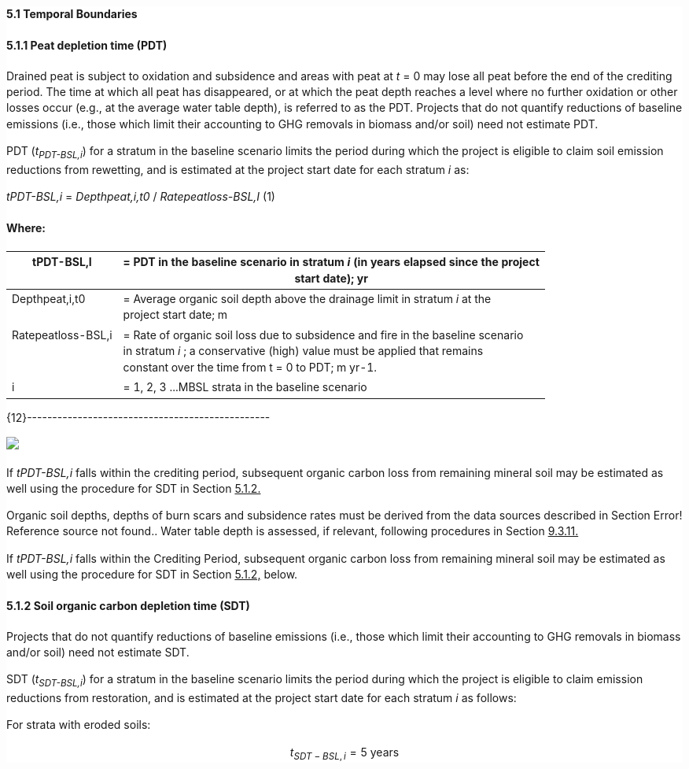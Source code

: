 #### <span id="page-11-1"></span>5.1 Temporal Boundaries

#### 5.1.1 Peat depletion time (PDT)

Drained peat is subject to oxidation and subsidence and areas with peat at *t* = 0 may lose all peat before the end of the crediting period. The time at which all peat has disappeared, or at which the peat depth reaches a level where no further oxidation or other losses occur (e.g., at the average water table depth), is referred to as the PDT. Projects that do not quantify reductions of baseline emissions (i.e., those which limit their accounting to GHG removals in biomass and/or soil) need not estimate PDT.

PDT (*t<sub>PDT-BSL,i*)</sub> for a stratum in the baseline scenario limits the period during which the project is eligible to claim soil emission reductions from rewetting, and is estimated at the project start date for each stratum *i* as:

*tPDT-BSL,i* = *Depthpeat,i,t0* / *Ratepeatloss-BSL,I* (1)

<span id="page-11-2"></span>

#### Where:

| tPDT-BSL,I         | = PDT in the baseline scenario in stratum <i>i</i> (in years elapsed since the project<br>start date); yr                                                                                                              |
|--------------------|------------------------------------------------------------------------------------------------------------------------------------------------------------------------------------------------------------------------|
| Depthpeat,i,t0     | = Average organic soil depth above the drainage limit in stratum <i>i</i> at the<br>project start date; m                                                                                                              |
| Ratepeatloss-BSL,i | = Rate of organic soil loss due to subsidence and fire in the baseline scenario<br>in stratum <i>i</i> ; a conservative (high) value must be applied that remains<br>constant over the time from t = 0 to PDT; m yr-1. |
| i                  | = 1, 2, 3 ...MBSL strata in the baseline scenario                                                                                                                                                                      |

{12}------------------------------------------------

![](_page_12_Picture_1.jpeg)

If *tPDT-BSL,i* falls within the crediting period, subsequent organic carbon loss from remaining mineral soil may be estimated as well using the procedure for SDT in Section [5.1.2.](#page-12-0)

Organic soil depths, depths of burn scars and subsidence rates must be derived from the data sources described in Section Error! Reference source not found.. Water table depth is assessed, if relevant, following procedures in Section [9.3.11.](#page-112-0)

If *tPDT-BSL,i* falls within the Crediting Period, subsequent organic carbon loss from remaining mineral soil may be estimated as well using the procedure for SDT in Section [5.1.2,](#page-12-0) below.

#### <span id="page-12-0"></span>5.1.2 Soil organic carbon depletion time (SDT)

Projects that do not quantify reductions of baseline emissions (i.e., those which limit their accounting to GHG removals in biomass and/or soil) need not estimate SDT.

SDT (*t<sub>SDT-BSL,i*)</sub> for a stratum in the baseline scenario limits the period during which the project is eligible to claim emission reductions from restoration, and is estimated at the project start date for each stratum *i* as follows:

For strata with eroded soils:

$$
t_{SDT-BSL,i} = 5 \text{ years} \tag{1}
$$
